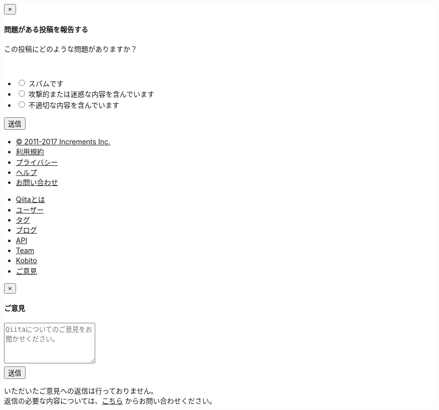 </div></div></div></div></article><div class="js-report-form modal fade reportForm"><div class="modal-dialog"><div class="modal-content"><div class="modal-header"><button name="button" type="submit" class="close" data-dismiss="modal">&times;</button><h4 class="modal-title">問題がある投稿を報告する</h4></div><div class="modal-body"><form class="new_public_issue_report" id="new_public_issue_report" action="/api/internal/issue_reports" accept-charset="UTF-8" method="post"><input name="utf8" type="hidden" value="&#x2713;" /><input type="hidden" name="authenticity_token" value="JbfjUW289KpgD98IhFvtIVxKW0E1CUefOTyI9bgje4IoAug7IcY+7PvbWugkO+x6fS/RKOHGV1HdNTDWy2OBEw==" /><input type="hidden" value="PublicDomainArticle" name="public_issue_report[target_type]" id="public_issue_report_target_type" /><input type="hidden" value="395504" name="public_issue_report[target_id]" id="public_issue_report_target_id" /><p>この投稿にどのような問題がありますか？</p><br /><div class="form-group"><ul class="list-unstyled"><li><label><input required="required" type="radio" value="spam" name="public_issue_report[reason]" id="public_issue_report_reason_spam" /> スパムです </label></li><li><label><input required="required" type="radio" value="harassment" name="public_issue_report[reason]" id="public_issue_report_reason_harassment" /> 攻撃的または迷惑な内容を含んでいます </label></li><li><label><input required="required" type="radio" value="inappropriate_content" name="public_issue_report[reason]" id="public_issue_report_reason_inappropriate_content" /> 不適切な内容を含んでいます </label></li></ul></div><div class="reportForm_submitButtonContainer"><button name="button" type="submit" class="btn btn-primary reportForm_submitButton"><i class="fa fa-send"></i> 送信</button></div></form></div></div></div></div><script id="js-item" type="application/json">{ "url": "http://qiita.com/y_hokkey/items/f4f8518e9e9b9760a0a0", "id": 395504, "uuid": "f4f8518e9e9b9760a0a0" }</script><script class="js-user" type="application/json">{&quot;id&quot;:48238,&quot;url_name&quot;:&quot;y_hokkey&quot;,&quot;profile_image_url&quot;:&quot;https://qiita-image-store.s3.amazonaws.com/0/48238/profile-images/1473691279&quot;}</script><script language="JavaScript" src="//cdn.bigmining.com/private/js/qiita_bigmining.js" type="text/javascript"></script></div><footer class="footer"><div class="footer_inner"><div class="footer_container"><ul class="footer_links-left"><li class="footer_link"><a class="footer_copyright" href="http://increments.co.jp">© 2011-2017 Increments Inc.</a></li><li class="footer_link"><a href="https://qiita.com/terms">利用規約</a></li><li class="footer_link"><a href="https://qiita.com/privacy">プライバシー</a></li><li class="footer_link"><a href="http://help.qiita.com">ヘルプ</a></li><li class="footer_link"><a href="https://increments.zendesk.com/anonymous_requests/new">お問い合わせ</a></li></ul><ul class="footer_links-right"><li class="footer_link"><a href="https://qiita.com/about">Qiitaとは</a></li><li class="footer_link"><a href="/users">ユーザー</a></li><li class="footer_link"><a href="/tags">タグ</a></li><li class="footer_link"><a href="http://blog.qiita.com">ブログ</a></li><li class="footer_link"><a href="https://qiita.com/api/v2/docs">API</a></li><li class="footer_link"><a href="https://teams.qiita.com/">Team</a></li><li class="footer_link"><a href="http://kobito.qiita.com">Kobito</a></li><li class="footer_link"><a class="js-public-form-feedback-link" data-target=".js-feedback-form" data-toggle="modal" href=""><i class="fa fa-heart"></i> ご意見 <i class="fa fa-caret-down"></i></a></li></ul></div></div></footer><div class="js-feedback-form modal fade feedbackForm"><div class="modal-dialog"><div class="modal-content"><div class="modal-header"><button name="button" type="submit" class="close" data-dismiss="modal">&times;</button><h4 class="modal-title">ご意見</h4></div><div class="modal-body"><form class="js-feedback-form-form" action="/feedbacks" accept-charset="UTF-8" method="post"><input name="utf8" type="hidden" value="&#x2713;" /><input type="hidden" name="authenticity_token" value="+pncqgeEpmxb9F6s8Qm7eSnQwxrUExSzbSDB8kwiSpn3LNfAS/5sKsAg20xRaboiCLVJcwDcBH2JKXnRP2KwCA==" /><input type="hidden" name="redirect_path" id="redirect_path" value="/y_hokkey/items/f4f8518e9e9b9760a0a0" /><div class="form-group"><textarea name="feedback[message]" id="feedback_message" class="form-control js-feedback-form-text-area" placeholder="Qiitaについてのご意見をお聞かせください。" required="required" rows="5">
</textarea></div><div class="feedbackForm_submitButtonContainer"><button name="button" type="submit" class="btn btn-primary feedbackForm_submitButton"><i class="fa fa-send"></i> 送信</button><p class="feedbackForm_note">いただいたご意見への返信は行っておりません。<br />返信の必要な内容については、<a href="https://increments.zendesk.com/anonymous_requests/new">こちら</a> からお問い合わせください。</p></div><div style="position:fixed;top:-99999px;opacity:0.0001;"><input name="feedback[name]" type="text" /></div></form></div></div></div></div><script>// if (window.mixpanel instanceof Element) {
//   window.mixpanel = [];
// }
// (function(f,b){if(!b.__SV){var a,e,i,g;window.mixpanel=b;b._i=[];b.init=function(a,e,d){function f(b,h){var a=h.split(".");2==a.length&&(b=b[a[0]],h=a[1]);b[h]=function(){b.push([h].concat(Array.prototype.slice.call(arguments,0)))}}var c=b;"undefined"!==typeof d?c=b[d]=[]:d="mixpanel";c.people=c.people||[];c.toString=function(b){var a="mixpanel";"mixpanel"!==d&&(a+="."+d);b||(a+=" (stub)");return a};c.people.toString=function(){return c.toString(1)+".people (stub)"};i="disable track track_pageview track_links track_forms register register_once alias unregister identify name_tag set_config people.set people.set_once people.increment people.append people.track_charge people.clear_charges people.delete_user".split(" ");

[^1]: 当記事における「ピクセルパーフェクト」とは、Webブラウザ上での表示とデザインカンプが完全に一致している状態を指す
[^2]: 当記事における「デザインカンプ」とは、Webサイト完成時の理想的な外観表示を、画像として作成した資料を指す